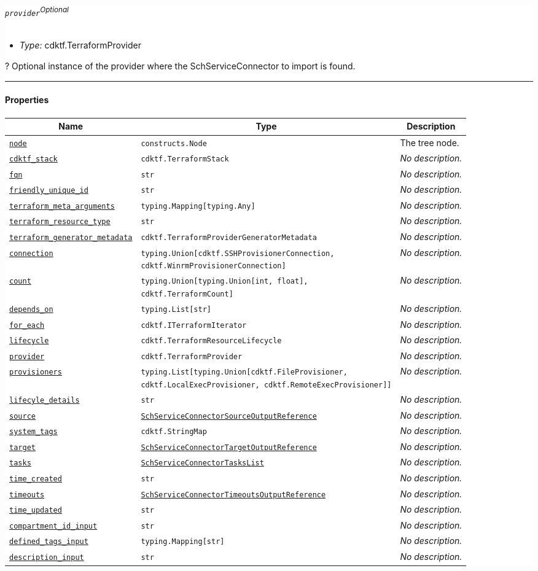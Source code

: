 
###### `provider`<sup>Optional</sup> <a name="provider" id="rhizo-co-terraform-provider-oci.schServiceConnector.SchServiceConnector.generateConfigForImport.parameter.provider"></a>

- *Type:* cdktf.TerraformProvider

? Optional instance of the provider where the SchServiceConnector to import is found.

---

#### Properties <a name="Properties" id="Properties"></a>

| **Name** | **Type** | **Description** |
| --- | --- | --- |
| <code><a href="#rhizo-co-terraform-provider-oci.schServiceConnector.SchServiceConnector.property.node">node</a></code> | <code>constructs.Node</code> | The tree node. |
| <code><a href="#rhizo-co-terraform-provider-oci.schServiceConnector.SchServiceConnector.property.cdktfStack">cdktf_stack</a></code> | <code>cdktf.TerraformStack</code> | *No description.* |
| <code><a href="#rhizo-co-terraform-provider-oci.schServiceConnector.SchServiceConnector.property.fqn">fqn</a></code> | <code>str</code> | *No description.* |
| <code><a href="#rhizo-co-terraform-provider-oci.schServiceConnector.SchServiceConnector.property.friendlyUniqueId">friendly_unique_id</a></code> | <code>str</code> | *No description.* |
| <code><a href="#rhizo-co-terraform-provider-oci.schServiceConnector.SchServiceConnector.property.terraformMetaArguments">terraform_meta_arguments</a></code> | <code>typing.Mapping[typing.Any]</code> | *No description.* |
| <code><a href="#rhizo-co-terraform-provider-oci.schServiceConnector.SchServiceConnector.property.terraformResourceType">terraform_resource_type</a></code> | <code>str</code> | *No description.* |
| <code><a href="#rhizo-co-terraform-provider-oci.schServiceConnector.SchServiceConnector.property.terraformGeneratorMetadata">terraform_generator_metadata</a></code> | <code>cdktf.TerraformProviderGeneratorMetadata</code> | *No description.* |
| <code><a href="#rhizo-co-terraform-provider-oci.schServiceConnector.SchServiceConnector.property.connection">connection</a></code> | <code>typing.Union[cdktf.SSHProvisionerConnection, cdktf.WinrmProvisionerConnection]</code> | *No description.* |
| <code><a href="#rhizo-co-terraform-provider-oci.schServiceConnector.SchServiceConnector.property.count">count</a></code> | <code>typing.Union[typing.Union[int, float], cdktf.TerraformCount]</code> | *No description.* |
| <code><a href="#rhizo-co-terraform-provider-oci.schServiceConnector.SchServiceConnector.property.dependsOn">depends_on</a></code> | <code>typing.List[str]</code> | *No description.* |
| <code><a href="#rhizo-co-terraform-provider-oci.schServiceConnector.SchServiceConnector.property.forEach">for_each</a></code> | <code>cdktf.ITerraformIterator</code> | *No description.* |
| <code><a href="#rhizo-co-terraform-provider-oci.schServiceConnector.SchServiceConnector.property.lifecycle">lifecycle</a></code> | <code>cdktf.TerraformResourceLifecycle</code> | *No description.* |
| <code><a href="#rhizo-co-terraform-provider-oci.schServiceConnector.SchServiceConnector.property.provider">provider</a></code> | <code>cdktf.TerraformProvider</code> | *No description.* |
| <code><a href="#rhizo-co-terraform-provider-oci.schServiceConnector.SchServiceConnector.property.provisioners">provisioners</a></code> | <code>typing.List[typing.Union[cdktf.FileProvisioner, cdktf.LocalExecProvisioner, cdktf.RemoteExecProvisioner]]</code> | *No description.* |
| <code><a href="#rhizo-co-terraform-provider-oci.schServiceConnector.SchServiceConnector.property.lifecyleDetails">lifecyle_details</a></code> | <code>str</code> | *No description.* |
| <code><a href="#rhizo-co-terraform-provider-oci.schServiceConnector.SchServiceConnector.property.source">source</a></code> | <code><a href="#rhizo-co-terraform-provider-oci.schServiceConnector.SchServiceConnectorSourceOutputReference">SchServiceConnectorSourceOutputReference</a></code> | *No description.* |
| <code><a href="#rhizo-co-terraform-provider-oci.schServiceConnector.SchServiceConnector.property.systemTags">system_tags</a></code> | <code>cdktf.StringMap</code> | *No description.* |
| <code><a href="#rhizo-co-terraform-provider-oci.schServiceConnector.SchServiceConnector.property.target">target</a></code> | <code><a href="#rhizo-co-terraform-provider-oci.schServiceConnector.SchServiceConnectorTargetOutputReference">SchServiceConnectorTargetOutputReference</a></code> | *No description.* |
| <code><a href="#rhizo-co-terraform-provider-oci.schServiceConnector.SchServiceConnector.property.tasks">tasks</a></code> | <code><a href="#rhizo-co-terraform-provider-oci.schServiceConnector.SchServiceConnectorTasksList">SchServiceConnectorTasksList</a></code> | *No description.* |
| <code><a href="#rhizo-co-terraform-provider-oci.schServiceConnector.SchServiceConnector.property.timeCreated">time_created</a></code> | <code>str</code> | *No description.* |
| <code><a href="#rhizo-co-terraform-provider-oci.schServiceConnector.SchServiceConnector.property.timeouts">timeouts</a></code> | <code><a href="#rhizo-co-terraform-provider-oci.schServiceConnector.SchServiceConnectorTimeoutsOutputReference">SchServiceConnectorTimeoutsOutputReference</a></code> | *No description.* |
| <code><a href="#rhizo-co-terraform-provider-oci.schServiceConnector.SchServiceConnector.property.timeUpdated">time_updated</a></code> | <code>str</code> | *No description.* |
| <code><a href="#rhizo-co-terraform-provider-oci.schServiceConnector.SchServiceConnector.property.compartmentIdInput">compartment_id_input</a></code> | <code>str</code> | *No description.* |
| <code><a href="#rhizo-co-terraform-provider-oci.schServiceConnector.SchServiceConnector.property.definedTagsInput">defined_tags_input</a></code> | <code>typing.Mapping[str]</code> | *No description.* |
| <code><a href="#rhizo-co-terraform-provider-oci.schServiceConnector.SchServiceConnector.property.descriptionInput">description_input</a></code> | <code>str</code> | *No description.* |
